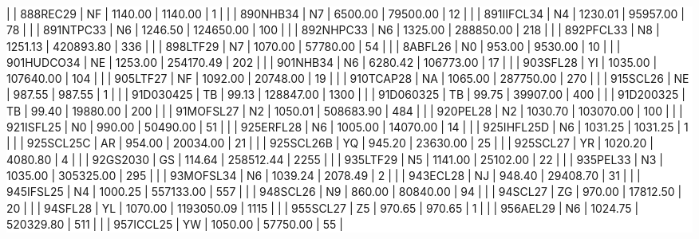 |  | 888REC29 | NF | 1140.00 | 1140.00 | 1 |
|  | 890NHB34 | N7 | 6500.00 | 79500.00 | 12 |
|  | 891IIFCL34 | N4 | 1230.01 | 95957.00 | 78 |
|  | 891NTPC33 | N6 | 1246.50 | 124650.00 | 100 |
|  | 892NHPC33 | N6 | 1325.00 | 288850.00 | 218 |
|  | 892PFCL33 | N8 | 1251.13 | 420893.80 | 336 |
|  | 898LTF29 | N7 | 1070.00 | 57780.00 | 54 |
|  | 8ABFL26 | N0 | 953.00 | 9530.00 | 10 |
|  | 901HUDCO34 | NE | 1253.00 | 254170.49 | 202 |
|  | 901NHB34 | N6 | 6280.42 | 106773.00 | 17 |
|  | 903SFL28 | YI | 1035.00 | 107640.00 | 104 |
|  | 905LTF27 | NF | 1092.00 | 20748.00 | 19 |
|  | 910TCAP28 | NA | 1065.00 | 287750.00 | 270 |
|  | 915SCL26 | NE | 987.55 | 987.55 | 1 |
|  | 91D030425 | TB | 99.13 | 128847.00 | 1300 |
|  | 91D060325 | TB | 99.75 | 39907.00 | 400 |
|  | 91D200325 | TB | 99.40 | 19880.00 | 200 |
|  | 91MOFSL27 | N2 | 1050.01 | 508683.90 | 484 |
|  | 920PEL28 | N2 | 1030.70 | 103070.00 | 100 |
|  | 921ISFL25 | N0 | 990.00 | 50490.00 | 51 |
|  | 925ERFL28 | N6 | 1005.00 | 14070.00 | 14 |
|  | 925IHFL25D | N6 | 1031.25 | 1031.25 | 1 |
|  | 925SCL25C | AR | 954.00 | 20034.00 | 21 |
|  | 925SCL26B | YQ | 945.20 | 23630.00 | 25 |
|  | 925SCL27 | YR | 1020.20 | 4080.80 | 4 |
|  | 92GS2030 | GS | 114.64 | 258512.44 | 2255 |
|  | 935LTF29 | N5 | 1141.00 | 25102.00 | 22 |
|  | 935PEL33 | N3 | 1035.00 | 305325.00 | 295 |
|  | 93MOFSL34 | N6 | 1039.24 | 2078.49 | 2 |
|  | 943ECL28 | NJ | 948.40 | 29408.70 | 31 |
|  | 945IFSL25 | N4 | 1000.25 | 557133.00 | 557 |
|  | 948SCL26 | N9 | 860.00 | 80840.00 | 94 |
|  | 94SCL27 | ZG | 970.00 | 17812.50 | 20 |
|  | 94SFL28 | YL | 1070.00 | 1193050.09 | 1115 |
|  | 955SCL27 | Z5 | 970.65 | 970.65 | 1 |
|  | 956AEL29 | N6 | 1024.75 | 520329.80 | 511 |
|  | 957ICCL25 | YW | 1050.00 | 57750.00 | 55 |